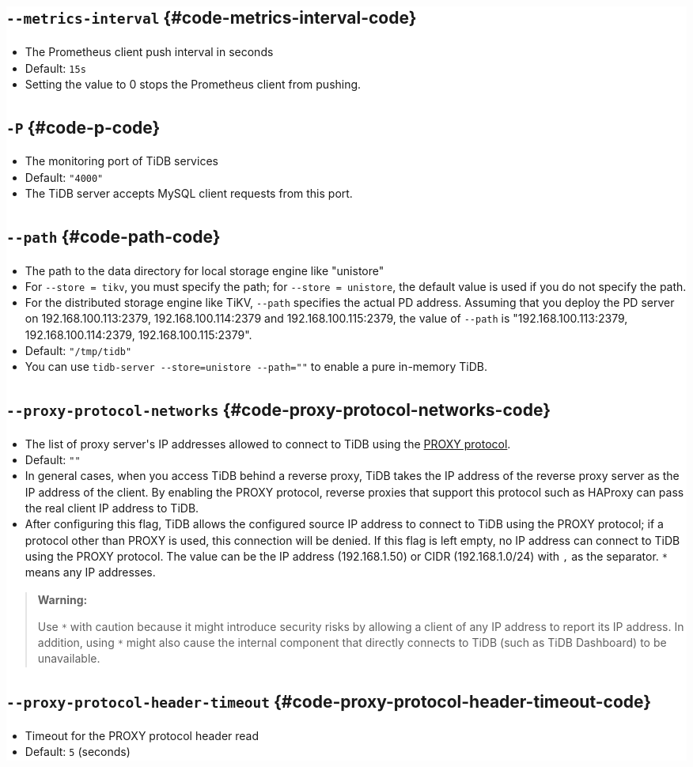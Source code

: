 ## <code>--metrics-interval</code> {#code-metrics-interval-code}

-   The Prometheus client push interval in seconds
-   Default: `15s`
-   Setting the value to 0 stops the Prometheus client from pushing.

## <code>-P</code> {#code-p-code}

-   The monitoring port of TiDB services
-   Default: `"4000"`
-   The TiDB server accepts MySQL client requests from this port.

## <code>--path</code> {#code-path-code}

-   The path to the data directory for local storage engine like "unistore"
-   For `--store = tikv`, you must specify the path; for `--store = unistore`, the default value is used if you do not specify the path.
-   For the distributed storage engine like TiKV, `--path` specifies the actual PD address. Assuming that you deploy the PD server on 192.168.100.113:2379, 192.168.100.114:2379 and 192.168.100.115:2379, the value of `--path` is "192.168.100.113:2379, 192.168.100.114:2379, 192.168.100.115:2379".
-   Default: `"/tmp/tidb"`
-   You can use `tidb-server --store=unistore --path=""` to enable a pure in-memory TiDB.

## <code>--proxy-protocol-networks</code> {#code-proxy-protocol-networks-code}

-   The list of proxy server's IP addresses allowed to connect to TiDB using the [PROXY protocol](https://www.haproxy.org/download/1.8/doc/proxy-protocol.txt).
-   Default: `""`
-   In general cases, when you access TiDB behind a reverse proxy, TiDB takes the IP address of the reverse proxy server as the IP address of the client. By enabling the PROXY protocol, reverse proxies that support this protocol such as HAProxy can pass the real client IP address to TiDB.
-   After configuring this flag, TiDB allows the configured source IP address to connect to TiDB using the PROXY protocol; if a protocol other than PROXY is used, this connection will be denied. If this flag is left empty, no IP address can connect to TiDB using the PROXY protocol. The value can be the IP address (192.168.1.50) or CIDR (192.168.1.0/24) with `,` as the separator. `*` means any IP addresses.

> **Warning:**
>
> Use `*` with caution because it might introduce security risks by allowing a client of any IP address to report its IP address. In addition, using `*` might also cause the internal component that directly connects to TiDB (such as TiDB Dashboard) to be unavailable.

## <code>--proxy-protocol-header-timeout</code> {#code-proxy-protocol-header-timeout-code}

-   Timeout for the PROXY protocol header read
-   Default: `5` (seconds)
